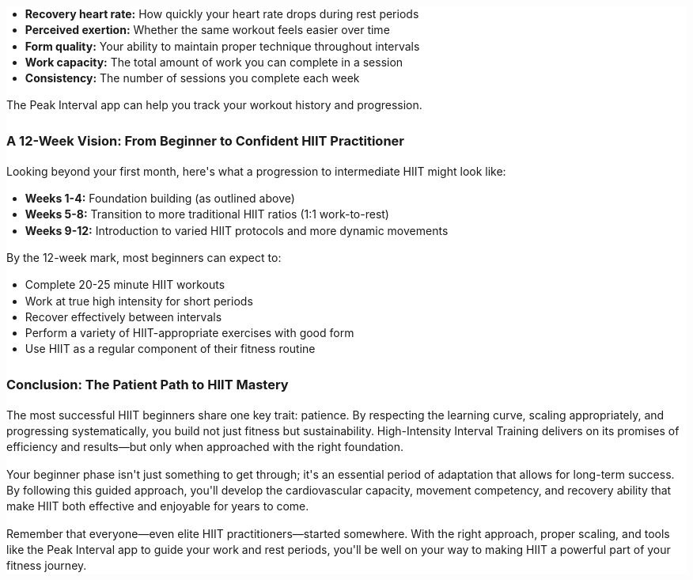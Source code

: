 * **Recovery heart rate:** How quickly your heart rate drops during rest periods
* **Perceived exertion:** Whether the same workout feels easier over time
* **Form quality:** Your ability to maintain proper technique throughout intervals
* **Work capacity:** The total amount of work you can complete in a session
* **Consistency:** The number of sessions you complete each week

The Peak Interval app can help you track your workout history and progression.

### A 12-Week Vision: From Beginner to Confident HIIT Practitioner

Looking beyond your first month, here's what a progression to intermediate HIIT might look like:

* **Weeks 1-4:** Foundation building (as outlined above)
* **Weeks 5-8:** Transition to more traditional HIIT ratios (1:1 work-to-rest)
* **Weeks 9-12:** Introduction to varied HIIT protocols and more dynamic movements

By the 12-week mark, most beginners can expect to:
* Complete 20-25 minute HIIT workouts
* Work at true high intensity for short periods
* Recover effectively between intervals
* Perform a variety of HIIT-appropriate exercises with good form
* Use HIIT as a regular component of their fitness routine

### Conclusion: The Patient Path to HIIT Mastery

The most successful HIIT beginners share one key trait: patience. By respecting the learning curve, scaling appropriately, and progressing systematically, you build not just fitness but sustainability. High-Intensity Interval Training delivers on its promises of efficiency and results—but only when approached with the right foundation.

Your beginner phase isn't just something to get through; it's an essential period of adaptation that allows for long-term success. By following this guided approach, you'll develop the cardiovascular capacity, movement competency, and recovery ability that make HIIT both effective and enjoyable for years to come.

Remember that everyone—even elite HIIT practitioners—started somewhere. With the right approach, proper scaling, and tools like the Peak Interval app to guide your work and rest periods, you'll be well on your way to making HIIT a powerful part of your fitness journey. 